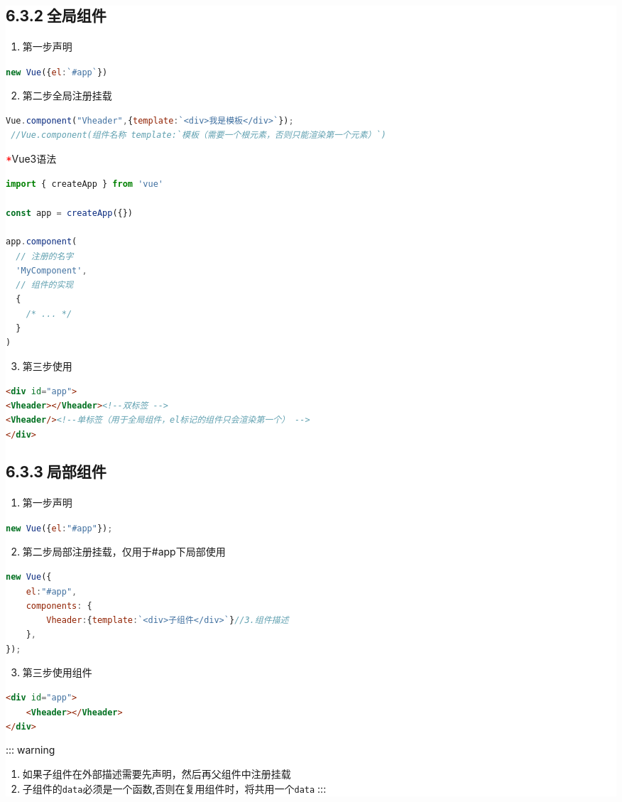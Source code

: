 ## 6.3.2 全局组件
1. 第一步声明
```js
new Vue({el:`#app`}) 
```
2. 第二步全局注册挂载
```js
Vue.component("Vheader",{template:`<div>我是模板</div>`});
 //Vue.component(组件名称 template:`模板（需要一个根元素，否则只能渲染第一个元素）`)
```
<span style="color: red">*</span>Vue3语法

```js
import { createApp } from 'vue'

const app = createApp({})

app.component(
  // 注册的名字
  'MyComponent',
  // 组件的实现
  {
    /* ... */
  }
)
```
3. 第三步使用
```html
<div id="app">
<Vheader></Vheader><!--双标签 -->
<Vheader/><!--单标签（用于全局组件，el标记的组件只会渲染第一个） -->
</div>
```
## 6.3.3 局部组件
1. 第一步声明
```js
new Vue({el:"#app"});
```
2. 第二步局部注册挂载，仅用于#app下局部使用
```js
new Vue({
    el:"#app",
    components: {
        Vheader:{template:`<div>子组件</div>`}//3.组件描述
    },
});
```
3. 第三步使用组件
```html
<div id="app">
    <Vheader></Vheader>
</div>
```
::: warning
1. 如果子组件在外部描述需要先声明，然后再父组件中注册挂载
2. 子组件的`data`必须是一个函数,否则在复用组件时，将共用一个`data`
:::
